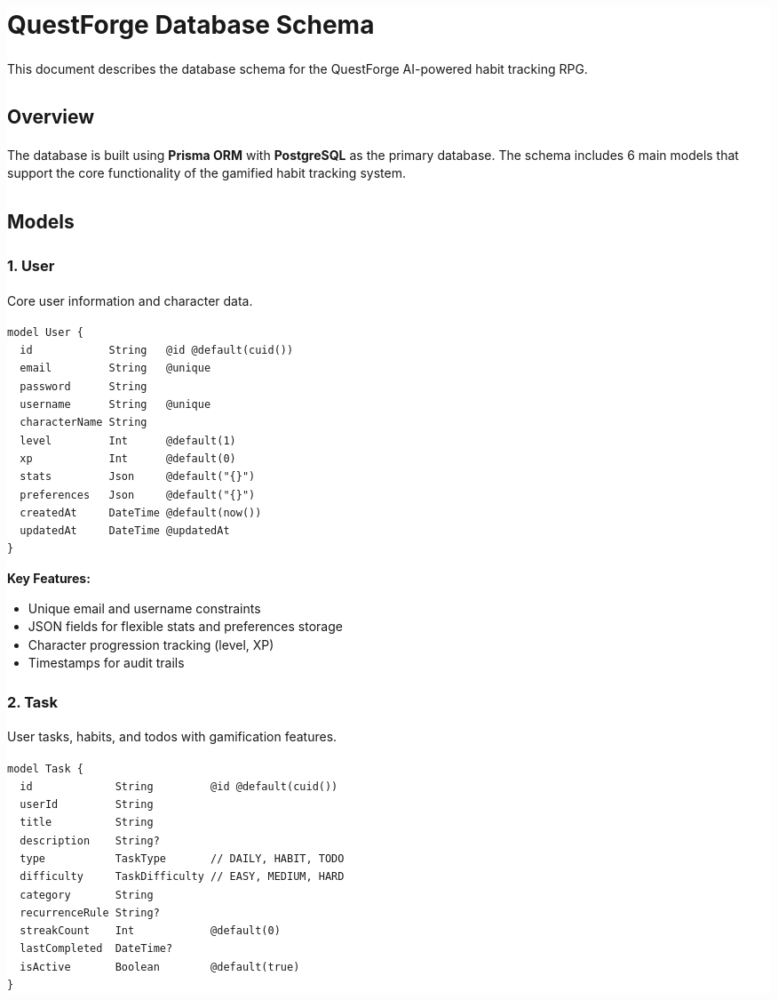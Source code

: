 # QuestForge Database Schema

This document describes the database schema for the QuestForge AI-powered habit tracking RPG.

## Overview

The database is built using **Prisma ORM** with **PostgreSQL** as the primary database. The schema includes 6 main models that support the core functionality of the gamified habit tracking system.

## Models

### 1. User
Core user information and character data.

```prisma
model User {
  id            String   @id @default(cuid())
  email         String   @unique
  password      String
  username      String   @unique
  characterName String
  level         Int      @default(1)
  xp            Int      @default(0)
  stats         Json     @default("{}")
  preferences   Json     @default("{}")
  createdAt     DateTime @default(now())
  updatedAt     DateTime @updatedAt
}
```

**Key Features:**
- Unique email and username constraints
- JSON fields for flexible stats and preferences storage
- Character progression tracking (level, XP)
- Timestamps for audit trails

### 2. Task
User tasks, habits, and todos with gamification features.

```prisma
model Task {
  id             String         @id @default(cuid())
  userId         String
  title          String
  description    String?
  type           TaskType       // DAILY, HABIT, TODO
  difficulty     TaskDifficulty // EASY, MEDIUM, HARD
  category       String
  recurrenceRule String?
  streakCount    Int            @default(0)
  lastCompleted  DateTime?
  isActive       Boolean        @default(true)
}
```
